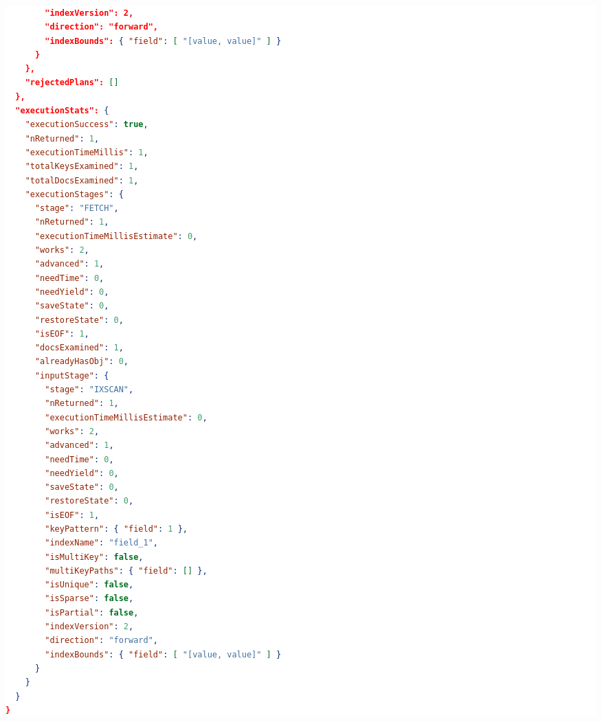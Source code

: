   ```json
           "indexVersion": 2,
           "direction": "forward",
           "indexBounds": { "field": [ "[value, value]" ] }
         }
       },
       "rejectedPlans": []
     },
     "executionStats": {
       "executionSuccess": true,
       "nReturned": 1,
       "executionTimeMillis": 1,
       "totalKeysExamined": 1,
       "totalDocsExamined": 1,
       "executionStages": {
         "stage": "FETCH",
         "nReturned": 1,
         "executionTimeMillisEstimate": 0,
         "works": 2,
         "advanced": 1,
         "needTime": 0,
         "needYield": 0,
         "saveState": 0,
         "restoreState": 0,
         "isEOF": 1,
         "docsExamined": 1,
         "alreadyHasObj": 0,
         "inputStage": {
           "stage": "IXSCAN",
           "nReturned": 1,
           "executionTimeMillisEstimate": 0,
           "works": 2,
           "advanced": 1,
           "needTime": 0,
           "needYield": 0,
           "saveState": 0,
           "restoreState": 0,
           "isEOF": 1,
           "keyPattern": { "field": 1 },
           "indexName": "field_1",
           "isMultiKey": false,
           "multiKeyPaths": { "field": [] },
           "isUnique": false,
           "isSparse": false,
           "isPartial": false,
           "indexVersion": 2,
           "direction": "forward",
           "indexBounds": { "field": [ "[value, value]" ] }
         }
       }
     }
   }
   ```
